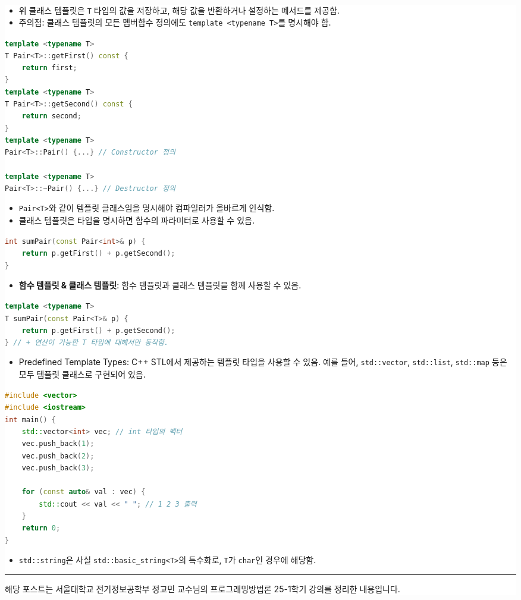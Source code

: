 ```cpp
```
- 위 클래스 템플릿은 `T` 타입의 값을 저장하고, 해당 값을 반환하거나 설정하는 메서드를 제공함.
- 주의점: 클래스 템플릿의 모든 멤버함수 정의에도 `template <typename T>`를 명시해야 함.    

```cpp
template <typename T>
T Pair<T>::getFirst() const {
    return first;
}
template <typename T>
T Pair<T>::getSecond() const {
    return second;
}
template <typename T>
Pair<T>::Pair() {...} // Constructor 정의

template <typename T>
Pair<T>::~Pair() {...} // Destructor 정의
```
- `Pair<T>`와 같이 템플릿 클래스임을 명시해야 컴파일러가 올바르게 인식함.
- 클래스 템플릿은 타입을 명시하면 함수의 파라미터로 사용할 수 있음.  

```cpp
int sumPair(const Pair<int>& p) {
    return p.getFirst() + p.getSecond();
}
```
- **함수 템플릿 & 클래스 템플릿**: 함수 템플릿과 클래스 템플릿을 함께 사용할 수 있음.  

```cpp
template <typename T>
T sumPair(const Pair<T>& p) {
    return p.getFirst() + p.getSecond();
} // + 연산이 가능한 T 타입에 대해서만 동작함.
```
- Predefined Template Types: C++ STL에서 제공하는 템플릿 타입을 사용할 수 있음. 예를 들어, `std::vector`, `std::list`, `std::map` 등은 모두 템플릿 클래스로 구현되어 있음.  

```cpp
#include <vector>
#include <iostream>
int main() {
    std::vector<int> vec; // int 타입의 벡터
    vec.push_back(1);
    vec.push_back(2);
    vec.push_back(3);
    
    for (const auto& val : vec) {
        std::cout << val << " "; // 1 2 3 출력
    }
    return 0;
}
```
- `std::string`은 사실 `std::basic_string<T>`의 특수화로, `T`가 `char`인 경우에 해당함.  

---
해당 포스트는 서울대학교 전기정보공학부 정교민 교수님의 프로그래밍방법론 25-1학기 강의를 정리한 내용입니다.